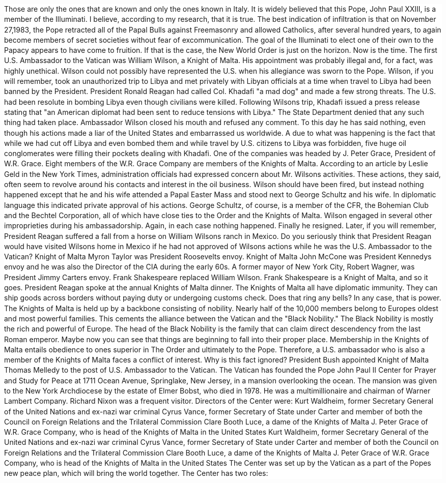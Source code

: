 Those are only the ones that are known and only the ones known in Italy.
It is widely believed that this Pope, John Paul XXIII, is a member of the Illuminati. I believe, according to my research, that it is true. The best indication of infiltration is that on November 27,1983, the Pope retracted all of the Papal Bulls against Freemasonry and allowed Catholics, after several hundred years, to again become members of secret societies without fear of excommunication. The goal of the Illuminati to elect one of their own to the Papacy appears to have come to fruition. If that is the case, the New World Order is just on the horizon. Now is the time. The first U.S. Ambassador to the Vatican was William Wilson, a Knight of Malta. His appointment was probably illegal and, for a fact, was highly unethical. Wilson could not possibly have represented the U.S. when his allegiance was sworn to the Pope. Wilson, if you will remember, took an unauthorized trip to Libya and met privately with Libyan officials at a time when travel to Libya had been banned by the President. President Ronald Reagan had called Col. Khadafi "a mad dog" and made a few strong threats.
The U.S. had been resolute in bombing Libya even though civilians were killed. Following Wilsons trip, Khadafi issued a press release stating that "an American diplomat had been sent to reduce tensions with Libya."
The State Department denied that any such thing had taken place. Ambassador Wilson closed his mouth and refused any comment. To this day he has said nothing, even though his actions made a liar of the United States and embarrassed us worldwide. A due to what was happening is the fact that while we had cut off Libya and even bombed them and while travel by U.S. citizens to Libya was forbidden, five huge oil conglomerates were filling their pockets dealing with Khadafi. One of the companies was headed by J. Peter Grace, President of W.R. Grace. Eight members of the W.R. Grace Company are members of the Knights of Malta. According to an article by Leslie Geld in the New York Times, administration officials had expressed concern about Mr. Wilsons activities. These actions, they said, often seem to revolve around his contacts and interest in the oil business. Wilson should have been fired, but instead nothing happened except that he and his wife attended a Papal Easter Mass and stood next to George Schultz and his wife. In diplomatic language this indicated private approval of his actions. George Schultz, of course, is a member of the CFR, the Bohemian Club and the Bechtel Corporation, all of which have close ties to the Order and the Knights of Malta. Wilson engaged in several other improprieties during his ambassadorship.
Again, in each case nothing happened. Finally he resigned. Later, if you will remember, President Reagan suffered a fall from a horse on William Wilsons ranch in Mexico. Do you seriously think that President Reagan would have visited Wilsons home in Mexico if he had not approved of Wilsons actions while he was the U.S. Ambassador to the Vatican? Knight of Malta Myron Taylor was President Roosevelts envoy. Knight of Malta John McCone was President Kennedys envoy and he was also the Director of the CIA during the early 60s. A former mayor of New York City, Robert Wagner, was President Jimmy Carters envoy. Frank Shakespeare replaced William Wilson. Frank Shakespeare is a Knight of Malta, and so it goes. President Reagan spoke at the annual Knights of Malta dinner. The Knights of Malta all have diplomatic immunity. They can ship goods across borders without paying duty or undergoing customs check. Does that ring any bells? In any case, that is power. The Knights of Malta is held up by a backbone consisting of nobility. Nearly half of the 10,000 members belong to Europes oldest and most powerful families. This cements the alliance between the Vatican and the "Black Nobility." The Black Nobility is mostly the rich and powerful of Europe.
The head of the Black Nobility is the family that can claim direct descendency from the last Roman emperor. Maybe now you can see that things are beginning to fall into their proper place. Membership in the Knights of Malta entails obedience to ones superior in The Order and ultimately to the Pope. Therefore, a U.S. ambassador who is also a member of the Knights of Malta faces a conflict of interest. Why is this fact ignored? President Bush appointed Knight of Malta Thomas Melledy to the post of U.S. Ambassador to the Vatican. The Vatican has founded the Pope John Paul II Center for Prayer and Study for Peace at 1711 Ocean Avenue, Springlake, New Jersey, in a mansion overlooking the ocean. The mansion was given to the New York Archdiocese by the estate of Elmer Bobst, who died in 1978. He was a multimillionaire and chairman of Warner Lambert Company.
Richard Nixon was a frequent visitor. Directors of the Center were:
Kurt Waldheim, former Secretary General of the United Nations and ex-nazi war criminal Cyrus Vance, former Secretary of State under Carter and member of both the Council on Foreign Relations and the Trilateral Commission Clare Booth Luce, a dame of the Knights of Malta J. Peter Grace of W.R. Grace Company, who is head of the Knights of Malta in the United States
Kurt Waldheim, former Secretary General of the United Nations and ex-nazi war criminal
Cyrus Vance, former Secretary of State under Carter and member of both the Council on Foreign Relations and the Trilateral Commission
Clare Booth Luce, a dame of the Knights of Malta
J. Peter Grace of W.R. Grace Company, who is head of the Knights of Malta in the United States
The Center was set up by the Vatican as a part of the Popes new peace plan, which will bring the world together. The Center has two roles: